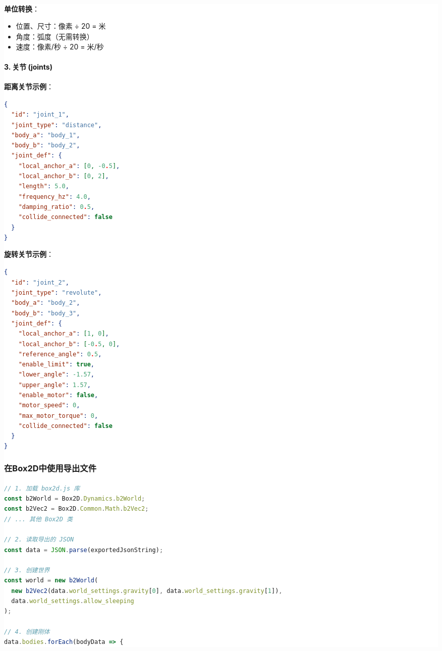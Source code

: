 **单位转换**：
- 位置、尺寸：像素 ÷ 20 = 米
- 角度：弧度（无需转换）
- 速度：像素/秒 ÷ 20 = 米/秒

#### 3. 关节 (joints)

**距离关节示例**：
```json
{
  "id": "joint_1",
  "joint_type": "distance",
  "body_a": "body_1",
  "body_b": "body_2",
  "joint_def": {
    "local_anchor_a": [0, -0.5],
    "local_anchor_b": [0, 2],
    "length": 5.0,
    "frequency_hz": 4.0,
    "damping_ratio": 0.5,
    "collide_connected": false
  }
}
```

**旋转关节示例**：
```json
{
  "id": "joint_2",
  "joint_type": "revolute",
  "body_a": "body_2",
  "body_b": "body_3",
  "joint_def": {
    "local_anchor_a": [1, 0],
    "local_anchor_b": [-0.5, 0],
    "reference_angle": 0.5,
    "enable_limit": true,
    "lower_angle": -1.57,
    "upper_angle": 1.57,
    "enable_motor": false,
    "motor_speed": 0,
    "max_motor_torque": 0,
    "collide_connected": false
  }
}
```

### 在Box2D中使用导出文件

```javascript
// 1. 加载 box2d.js 库
const b2World = Box2D.Dynamics.b2World;
const b2Vec2 = Box2D.Common.Math.b2Vec2;
// ... 其他 Box2D 类

// 2. 读取导出的 JSON
const data = JSON.parse(exportedJsonString);

// 3. 创建世界
const world = new b2World(
  new b2Vec2(data.world_settings.gravity[0], data.world_settings.gravity[1]),
  data.world_settings.allow_sleeping
);

// 4. 创建刚体
data.bodies.forEach(bodyData => {
```